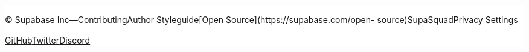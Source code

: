 * * *

[© Supabase
Inc](https://supabase.com/)—[Contributing](https://github.com/supabase/supabase/blob/master/apps/docs/DEVELOPERS.md)[Author
Styleguide](https://github.com/supabase/supabase/blob/master/apps/docs/CONTRIBUTING.md)[Open
Source](https://supabase.com/open-
source)[SupaSquad](https://supabase.com/supasquad)Privacy Settings

[GitHub](https://github.com/supabase/supabase)[Twitter](https://twitter.com/supabase)[Discord](https://discord.supabase.com/)

